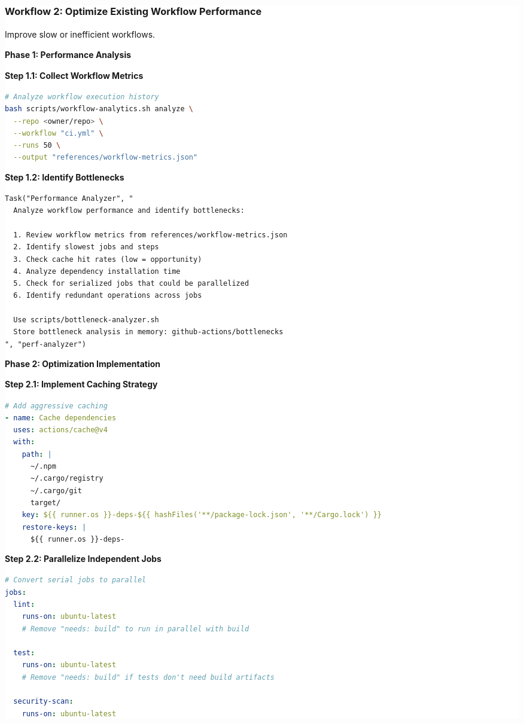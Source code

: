 ### Workflow 2: Optimize Existing Workflow Performance

Improve slow or inefficient workflows.

**Phase 1: Performance Analysis**

**Step 1.1: Collect Workflow Metrics**

```bash
# Analyze workflow execution history
bash scripts/workflow-analytics.sh analyze \
  --repo <owner/repo> \
  --workflow "ci.yml" \
  --runs 50 \
  --output "references/workflow-metrics.json"
```

**Step 1.2: Identify Bottlenecks**

```plaintext
Task("Performance Analyzer", "
  Analyze workflow performance and identify bottlenecks:

  1. Review workflow metrics from references/workflow-metrics.json
  2. Identify slowest jobs and steps
  3. Check cache hit rates (low = opportunity)
  4. Analyze dependency installation time
  5. Check for serialized jobs that could be parallelized
  6. Identify redundant operations across jobs

  Use scripts/bottleneck-analyzer.sh
  Store bottleneck analysis in memory: github-actions/bottlenecks
", "perf-analyzer")
```

**Phase 2: Optimization Implementation**

**Step 2.1: Implement Caching Strategy**

```yaml
# Add aggressive caching
- name: Cache dependencies
  uses: actions/cache@v4
  with:
    path: |
      ~/.npm
      ~/.cargo/registry
      ~/.cargo/git
      target/
    key: ${{ runner.os }}-deps-${{ hashFiles('**/package-lock.json', '**/Cargo.lock') }}
    restore-keys: |
      ${{ runner.os }}-deps-
```

**Step 2.2: Parallelize Independent Jobs**

```yaml
# Convert serial jobs to parallel
jobs:
  lint:
    runs-on: ubuntu-latest
    # Remove "needs: build" to run in parallel with build

  test:
    runs-on: ubuntu-latest
    # Remove "needs: build" if tests don't need build artifacts

  security-scan:
    runs-on: ubuntu-latest
```